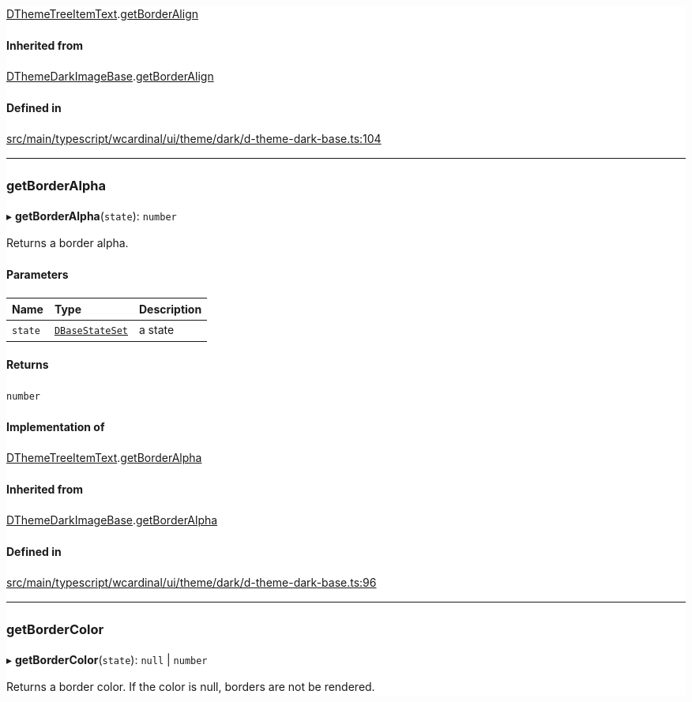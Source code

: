[DThemeTreeItemText](../interfaces/DThemeTreeItemText.md).[getBorderAlign](../interfaces/DThemeTreeItemText.md#getborderalign)

#### Inherited from

[DThemeDarkImageBase](DThemeDarkImageBase.md).[getBorderAlign](DThemeDarkImageBase.md#getborderalign)

#### Defined in

[src/main/typescript/wcardinal/ui/theme/dark/d-theme-dark-base.ts:104](https://github.com/winter-cardinal/winter-cardinal-ui/blob/v0.310.1/src/main/typescript/wcardinal/ui/theme/dark/d-theme-dark-base.ts#L104)

___

### getBorderAlpha

▸ **getBorderAlpha**(`state`): `number`

Returns a border alpha.

#### Parameters

| Name | Type | Description |
| :------ | :------ | :------ |
| `state` | [`DBaseStateSet`](../interfaces/DBaseStateSet.md) | a state |

#### Returns

`number`

#### Implementation of

[DThemeTreeItemText](../interfaces/DThemeTreeItemText.md).[getBorderAlpha](../interfaces/DThemeTreeItemText.md#getborderalpha)

#### Inherited from

[DThemeDarkImageBase](DThemeDarkImageBase.md).[getBorderAlpha](DThemeDarkImageBase.md#getborderalpha)

#### Defined in

[src/main/typescript/wcardinal/ui/theme/dark/d-theme-dark-base.ts:96](https://github.com/winter-cardinal/winter-cardinal-ui/blob/v0.310.1/src/main/typescript/wcardinal/ui/theme/dark/d-theme-dark-base.ts#L96)

___

### getBorderColor

▸ **getBorderColor**(`state`): ``null`` \| `number`

Returns a border color.
If the color is null, borders are not be rendered.
